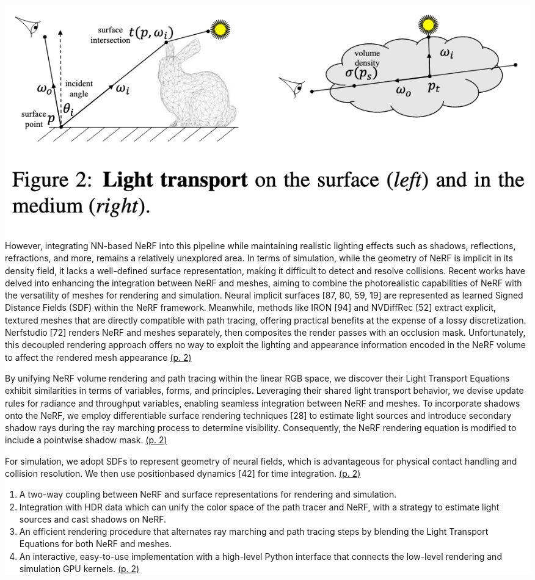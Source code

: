 ![](https://raw.githubusercontent.com/zhangtemplar/zhangtemplar.github.io/master/uPic/qiaoDynamicMeshAwareRadiance2023-2-x47-y619.png) 

However, integrating NN-based NeRF into this pipeline while maintaining realistic lighting effects such as shadows, reflections, refractions, and more, remains a relatively unexplored area. In terms of simulation, while the geometry of NeRF is implicit in its density field, it lacks a well-defined surface representation, making it difficult to detect and resolve collisions. Recent works have delved into enhancing the integration between NeRF and meshes, aiming to combine the photorealistic capabilities of NeRF with the versatility of meshes for rendering and simulation. 
Neural implicit surfaces [87, 80, 59, 19] are represented as learned Signed Distance Fields (SDF) within the NeRF framework. Meanwhile, methods like IRON [94] and NVDiffRec [52] extract explicit, textured meshes that are directly compatible with path tracing, offering practical benefits at the expense of a lossy discretization. Nerfstudio [72] renders NeRF and meshes separately, then composites the render passes with an occlusion mask. Unfortunately, this decoupled rendering approach offers no way to exploit the lighting and appearance information encoded in the NeRF volume to affect the rendered mesh appearance [(p. 2)](zotero://open-pdf/library/items/XH6M83C5?page=2&annotation=XYKGVMRR)

By unifying NeRF volume rendering and path tracing within the linear RGB space, we discover their Light Transport Equations exhibit similarities in terms of variables, forms, and principles. Leveraging their shared light transport behavior, we devise update rules for radiance and throughput variables, enabling seamless integration between NeRF and meshes. 
To incorporate shadows onto the NeRF, we employ differentiable surface rendering techniques [28] to estimate light sources and introduce secondary shadow rays during the ray marching process to determine visibility. Consequently, the NeRF rendering equation is modified to include a pointwise shadow mask. [(p. 2)](zotero://open-pdf/library/items/XH6M83C5?page=2&annotation=8SY6IAUD)

For simulation, we adopt SDFs to represent geometry of neural fields, which is advantageous for physical contact handling and collision resolution. We then use positionbased dynamics [42] for time integration. [(p. 2)](zotero://open-pdf/library/items/XH6M83C5?page=2&annotation=4JYPYLPN)
1. A two-way coupling between NeRF and surface representations for rendering and simulation. 
2. Integration with HDR data which can unify the color space of the path tracer and NeRF, with a strategy to estimate light sources and cast shadows on NeRF. 
3. An efficient rendering procedure that alternates ray marching and path tracing steps by blending the Light Transport Equations for both NeRF and meshes. 
4. An interactive, easy-to-use implementation with a high-level Python interface that connects the low-level rendering and simulation GPU kernels. [(p. 2)](zotero://open-pdf/library/items/XH6M83C5?page=2&annotation=5IB98SCD)
